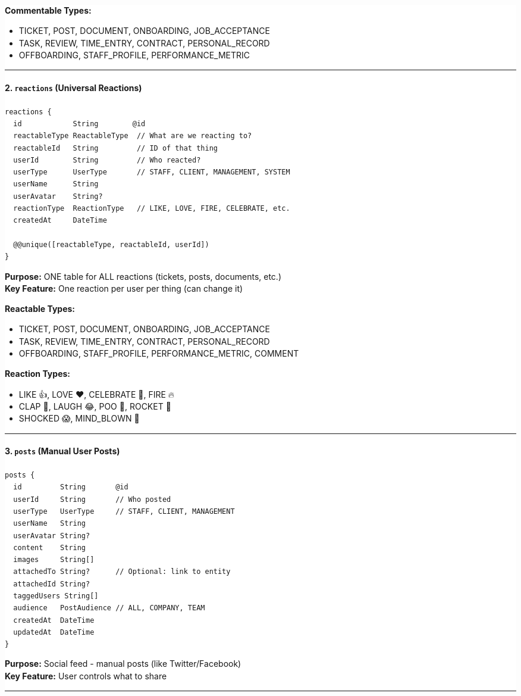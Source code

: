 **Commentable Types:**
- TICKET, POST, DOCUMENT, ONBOARDING, JOB_ACCEPTANCE
- TASK, REVIEW, TIME_ENTRY, CONTRACT, PERSONAL_RECORD
- OFFBOARDING, STAFF_PROFILE, PERFORMANCE_METRIC

---

#### **2. `reactions`** (Universal Reactions)
```prisma
reactions {
  id            String        @id
  reactableType ReactableType  // What are we reacting to?
  reactableId   String         // ID of that thing
  userId        String         // Who reacted?
  userType      UserType       // STAFF, CLIENT, MANAGEMENT, SYSTEM
  userName      String
  userAvatar    String?
  reactionType  ReactionType   // LIKE, LOVE, FIRE, CELEBRATE, etc.
  createdAt     DateTime
  
  @@unique([reactableType, reactableId, userId])
}
```
**Purpose:** ONE table for ALL reactions (tickets, posts, documents, etc.)  
**Key Feature:** One reaction per user per thing (can change it)

**Reactable Types:**
- TICKET, POST, DOCUMENT, ONBOARDING, JOB_ACCEPTANCE
- TASK, REVIEW, TIME_ENTRY, CONTRACT, PERSONAL_RECORD
- OFFBOARDING, STAFF_PROFILE, PERFORMANCE_METRIC, COMMENT

**Reaction Types:**
- LIKE 👍, LOVE ❤️, CELEBRATE 🎉, FIRE 🔥
- CLAP 👏, LAUGH 😂, POO 💩, ROCKET 🚀
- SHOCKED 😱, MIND_BLOWN 🤯

---

#### **3. `posts`** (Manual User Posts)
```prisma
posts {
  id         String       @id
  userId     String       // Who posted
  userType   UserType     // STAFF, CLIENT, MANAGEMENT
  userName   String
  userAvatar String?
  content    String
  images     String[]
  attachedTo String?      // Optional: link to entity
  attachedId String?
  taggedUsers String[]
  audience   PostAudience // ALL, COMPANY, TEAM
  createdAt  DateTime
  updatedAt  DateTime
}
```
**Purpose:** Social feed - manual posts (like Twitter/Facebook)  
**Key Feature:** User controls what to share

---